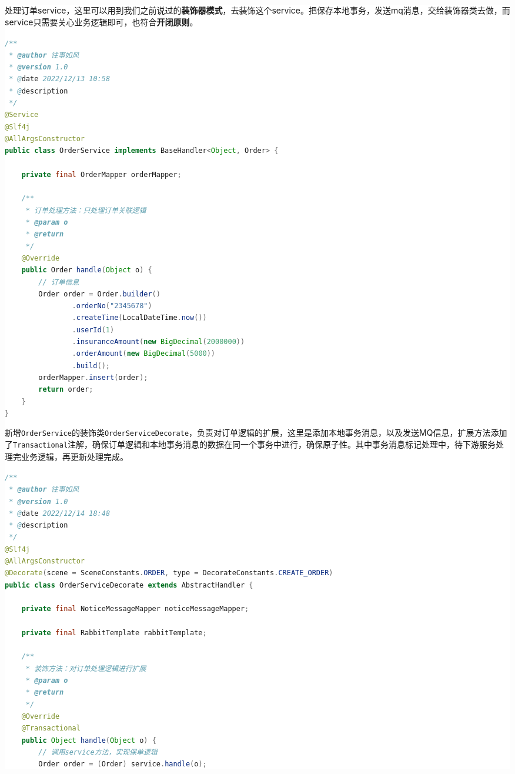 处理订单service，这里可以用到我们之前说过的**装饰器模式**，去装饰这个service。把保存本地事务，发送mq消息，交给装饰器类去做，而service只需要关心业务逻辑即可，也符合**开闭原则**。
```java
/**
 * @author 往事如风
 * @version 1.0
 * @date 2022/12/13 10:58
 * @description
 */
@Service
@Slf4j
@AllArgsConstructor
public class OrderService implements BaseHandler<Object, Order> {

    private final OrderMapper orderMapper;

    /**
     * 订单处理方法：只处理订单关联逻辑
     * @param o
     * @return
     */
    @Override
    public Order handle(Object o) {
        // 订单信息
        Order order = Order.builder()
                .orderNo("2345678")
                .createTime(LocalDateTime.now())
                .userId(1)
                .insuranceAmount(new BigDecimal(2000000))
                .orderAmount(new BigDecimal(5000))
                .build();
        orderMapper.insert(order);
        return order;
    }
}
```
新增`OrderService`的装饰类`OrderServiceDecorate`，负责对订单逻辑的扩展，这里是添加本地事务消息，以及发送MQ信息，扩展方法添加了`Transactional`注解，确保订单逻辑和本地事务消息的数据在同一个事务中进行，确保原子性。其中事务消息标记处理中，待下游服务处理完业务逻辑，再更新处理完成。
```java
/**
 * @author 往事如风
 * @version 1.0
 * @date 2022/12/14 18:48
 * @description
 */
@Slf4j
@AllArgsConstructor
@Decorate(scene = SceneConstants.ORDER, type = DecorateConstants.CREATE_ORDER)
public class OrderServiceDecorate extends AbstractHandler {

    private final NoticeMessageMapper noticeMessageMapper;

    private final RabbitTemplate rabbitTemplate;

    /**
     * 装饰方法：对订单处理逻辑进行扩展
     * @param o
     * @return
     */
    @Override
    @Transactional
    public Object handle(Object o) {
        // 调用service方法，实现保单逻辑
        Order order = (Order) service.handle(o);
```